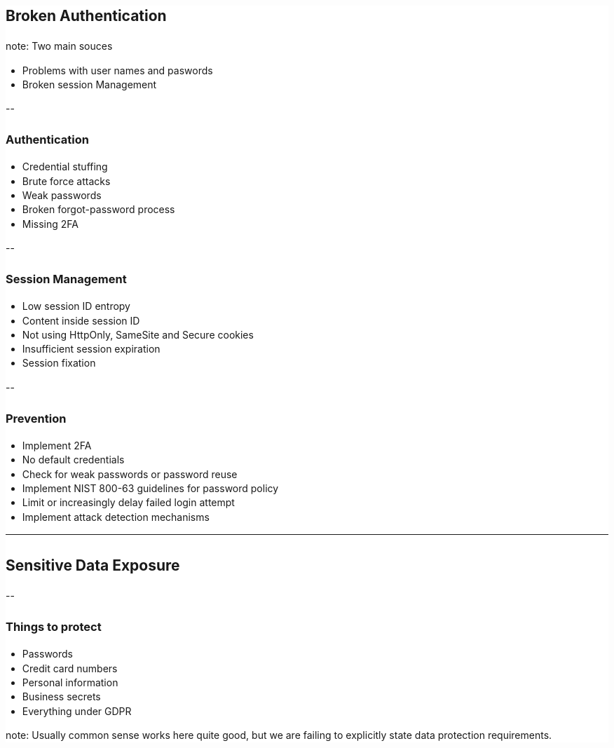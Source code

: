 
## Broken Authentication

note: Two main souces

* Problems with user names and paswords
* Broken session Management

--

### Authentication

* Credential stuffing
* Brute force attacks
* Weak passwords
* Broken forgot-password process
* Missing 2FA

--

### Session Management

* Low session ID entropy
* Content inside session ID
* Not using HttpOnly, SameSite and Secure cookies
* Insufficient session expiration
* Session fixation

--

### Prevention

* Implement 2FA
* No default credentials
* Check for weak passwords or password reuse
* Implement NIST 800-63 guidelines for password policy
* Limit or increasingly delay failed login attempt
* Implement attack detection mechanisms

---

## Sensitive Data Exposure

--

### Things to protect

* Passwords
* Credit card numbers
* Personal information
* Business secrets
* Everything under GDPR

note: Usually common sense works here quite good, but we are failing to explicitly state data protection requirements.
